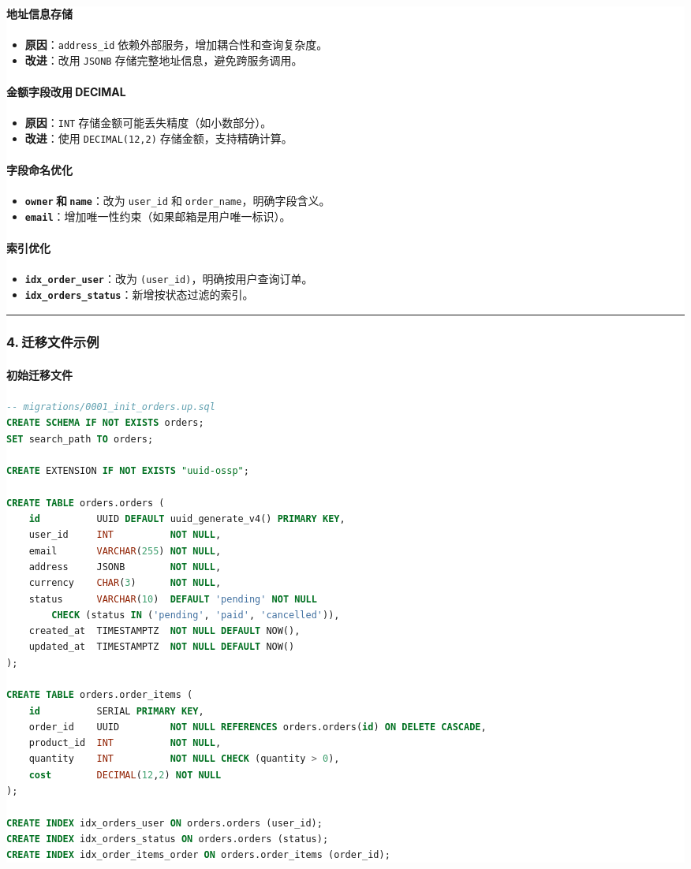 #### **地址信息存储**
- **原因**：`address_id` 依赖外部服务，增加耦合性和查询复杂度。
- **改进**：改用 `JSONB` 存储完整地址信息，避免跨服务调用。

#### **金额字段改用 DECIMAL**
- **原因**：`INT` 存储金额可能丢失精度（如小数部分）。
- **改进**：使用 `DECIMAL(12,2)` 存储金额，支持精确计算。

#### **字段命名优化**
- **`owner` 和 `name`**：改为 `user_id` 和 `order_name`，明确字段含义。
- **`email`**：增加唯一性约束（如果邮箱是用户唯一标识）。

#### **索引优化**
- **`idx_order_user`**：改为 `(user_id)`，明确按用户查询订单。
- **`idx_orders_status`**：新增按状态过滤的索引。

---

### **4. 迁移文件示例**

#### **初始迁移文件**
```sql
-- migrations/0001_init_orders.up.sql
CREATE SCHEMA IF NOT EXISTS orders;
SET search_path TO orders;

CREATE EXTENSION IF NOT EXISTS "uuid-ossp";

CREATE TABLE orders.orders (
    id          UUID DEFAULT uuid_generate_v4() PRIMARY KEY,
    user_id     INT          NOT NULL,
    email       VARCHAR(255) NOT NULL,
    address     JSONB        NOT NULL,
    currency    CHAR(3)      NOT NULL,
    status      VARCHAR(10)  DEFAULT 'pending' NOT NULL
        CHECK (status IN ('pending', 'paid', 'cancelled')),
    created_at  TIMESTAMPTZ  NOT NULL DEFAULT NOW(),
    updated_at  TIMESTAMPTZ  NOT NULL DEFAULT NOW()
);

CREATE TABLE orders.order_items (
    id          SERIAL PRIMARY KEY,
    order_id    UUID         NOT NULL REFERENCES orders.orders(id) ON DELETE CASCADE,
    product_id  INT          NOT NULL,
    quantity    INT          NOT NULL CHECK (quantity > 0),
    cost        DECIMAL(12,2) NOT NULL
);

CREATE INDEX idx_orders_user ON orders.orders (user_id);
CREATE INDEX idx_orders_status ON orders.orders (status);
CREATE INDEX idx_order_items_order ON orders.order_items (order_id);
```
